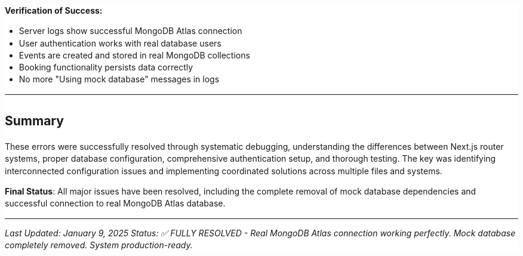 **Verification of Success:**
- Server logs show successful MongoDB Atlas connection
- User authentication works with real database users
- Events are created and stored in real MongoDB collections
- Booking functionality persists data correctly
- No more "Using mock database" messages in logs

---

## Summary

These errors were successfully resolved through systematic debugging, understanding the differences between Next.js router systems, proper database configuration, comprehensive authentication setup, and thorough testing. The key was identifying interconnected configuration issues and implementing coordinated solutions across multiple files and systems.

**Final Status**: All major issues have been resolved, including the complete removal of mock database dependencies and successful connection to real MongoDB Atlas database.

---

*Last Updated: January 9, 2025*
*Status: ✅ FULLY RESOLVED - Real MongoDB Atlas connection working perfectly. Mock database completely removed. System production-ready.*
